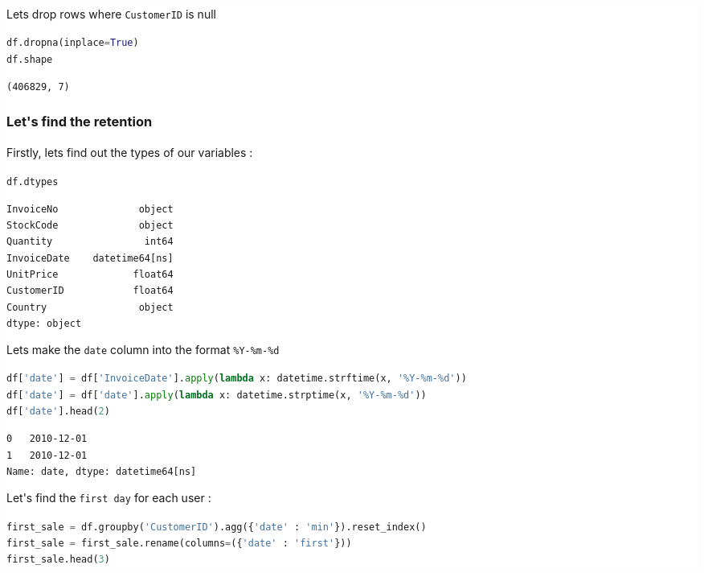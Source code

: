 

Lets drop rows where `CustomerID` is null


```python
df.dropna(inplace=True)
df.shape
```




    (406829, 7)



### Let's find the retention 

Firstly, lets find out the types of our variables : 


```python
df.dtypes
```




    InvoiceNo              object
    StockCode              object
    Quantity                int64
    InvoiceDate    datetime64[ns]
    UnitPrice             float64
    CustomerID            float64
    Country                object
    dtype: object



Lets make the `date` column into the format `%Y-%m-%d`


```python
df['date'] = df['InvoiceDate'].apply(lambda x: datetime.strftime(x, '%Y-%m-%d'))
df['date'] = df['date'].apply(lambda x: datetime.strptime(x, '%Y-%m-%d'))
df['date'].head(2)
```




    0   2010-12-01
    1   2010-12-01
    Name: date, dtype: datetime64[ns]



Let's find the `first day` for each user : 


```python
first_sale = df.groupby('CustomerID').agg({'date' : 'min'}).reset_index()
first_sale = first_sale.rename(columns=({'date' : 'first'}))
first_sale.head(3)
```
